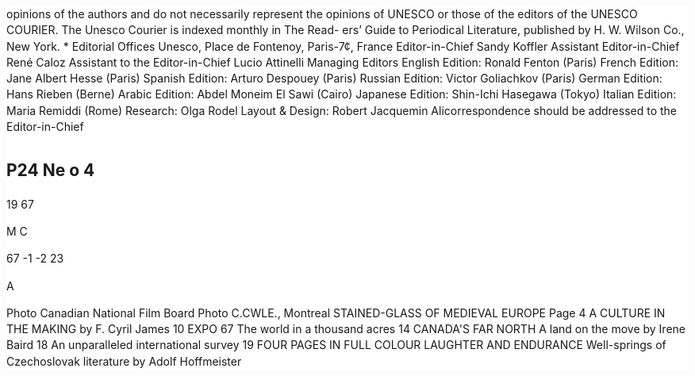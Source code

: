 opinions of the authors and do not necessarily represent 
the opinions of UNESCO or those of the editors of the 
UNESCO COURIER. 
The Unesco Courier is indexed monthly in The Read- 
ers’ Guide to Periodical Literature, published by 
H. W. Wilson Co., New York. 
* 
Editorial Offices 
Unesco, Place de Fontenoy, Paris-7¢, France 
Editor-in-Chief 
Sandy Koffler 
Assistant Editor-in-Chief 
René Caloz 
Assistant to the Editor-in-Chief 
Lucio Attinelli 
Managing Editors 
English Edition: Ronald Fenton (Paris) 
French Edition: Jane Albert Hesse (Paris) 
Spanish Edition: Arturo Despouey (Paris) 
Russian Edition: Victor Goliachkov (Paris) 
German Edition: Hans Rieben (Berne) 
Arabic Edition: Abdel Moneim El Sawi (Cairo) 
Japanese Edition: Shin-Ichi Hasegawa (Tokyo) 
Italian Edition: Maria Remiddi (Rome) 
Research: Olga Rodel 
Layout & Design: Robert Jacquemin 
Alicorrespondence should be addressed to the Editor-in-Chief 
  
P24 
Ne
o 
4 
- 
19
67
 
M
C
 
67
-1
-2
23
 
A 
  
  
Photo Canadian National 
Film Board 
Photo C.CWLE., 
Montreal 
STAINED-GLASS OF MEDIEVAL EUROPE 
Page 
4 A CULTURE IN THE MAKING 
by F. Cyril James 
10 EXPO 67 
The world in a thousand acres 
14 CANADA'S FAR NORTH 
A land on the move 
by Irene Baird 
18 
An unparalleled international survey 
19 FOUR PAGES IN FULL COLOUR 
LAUGHTER AND ENDURANCE 
Well-springs of Czechoslovak literature 
by Adolf Hoffmeister 